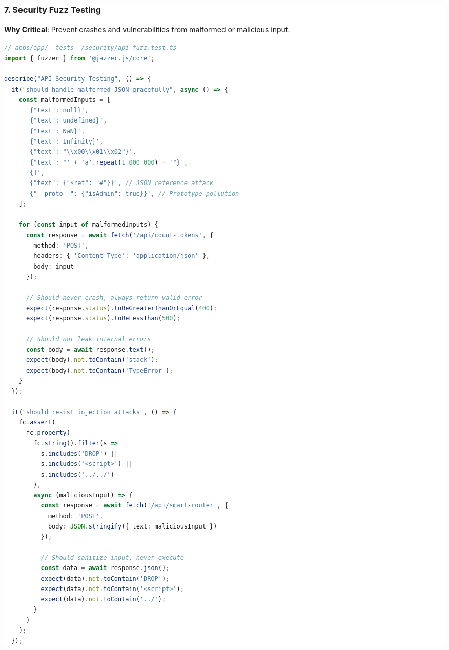 
### 7. Security Fuzz Testing

**Why Critical**: Prevent crashes and vulnerabilities from malformed or malicious input.

```typescript
// apps/app/__tests__/security/api-fuzz.test.ts
import { fuzzer } from '@jazzer.js/core';

describe("API Security Testing", () => {
  it("should handle malformed JSON gracefully", async () => {
    const malformedInputs = [
      '{"text": null}',
      '{"text": undefined}',
      '{"text": NaN}',
      '{"text": Infinity}',
      '{"text": "\\x00\\x01\\x02"}',
      '{"text": "' + 'a'.repeat(1_000_000) + '"}',
      '{]',
      '{"text": {"$ref": "#"}}', // JSON reference attack
      '{"__proto__": {"isAdmin": true}}', // Prototype pollution
    ];

    for (const input of malformedInputs) {
      const response = await fetch('/api/count-tokens', {
        method: 'POST',
        headers: { 'Content-Type': 'application/json' },
        body: input
      });

      // Should never crash, always return valid error
      expect(response.status).toBeGreaterThanOrEqual(400);
      expect(response.status).toBeLessThan(500);
      
      // Should not leak internal errors
      const body = await response.text();
      expect(body).not.toContain('stack');
      expect(body).not.toContain('TypeError');
    }
  });

  it("should resist injection attacks", () => {
    fc.assert(
      fc.property(
        fc.string().filter(s => 
          s.includes('DROP') || 
          s.includes('<script>') ||
          s.includes('../../')
        ),
        async (maliciousInput) => {
          const response = await fetch('/api/smart-router', {
            method: 'POST',
            body: JSON.stringify({ text: maliciousInput })
          });

          // Should sanitize input, never execute
          const data = await response.json();
          expect(data).not.toContain('DROP');
          expect(data).not.toContain('<script>');
          expect(data).not.toContain('../');
        }
      )
    );
  });
```